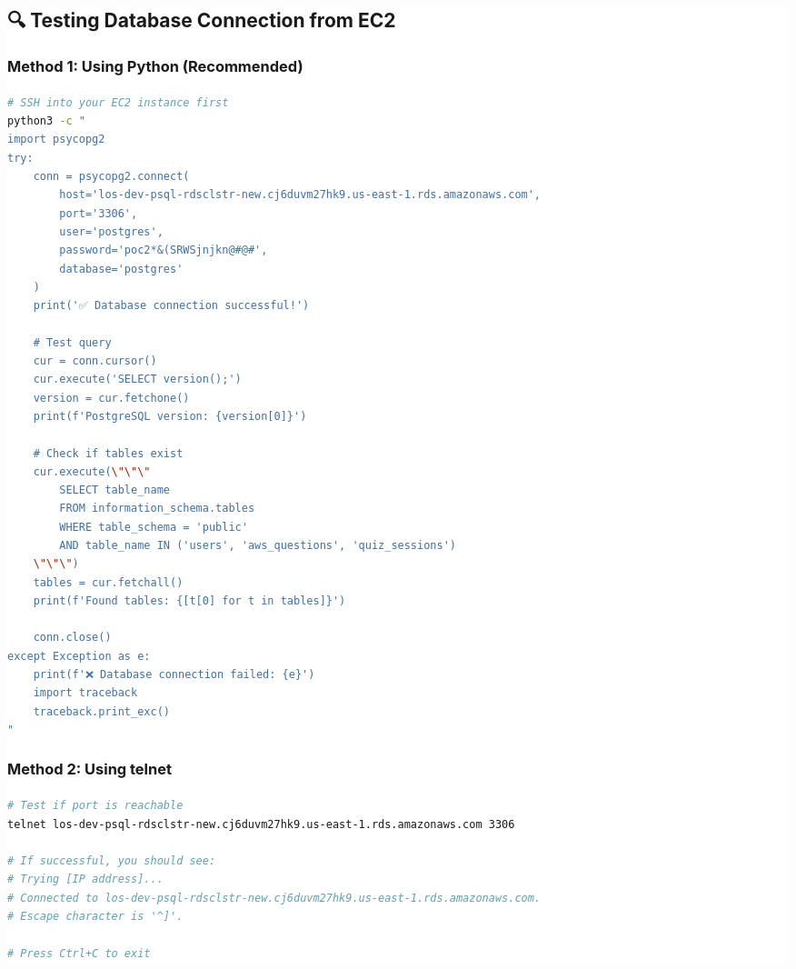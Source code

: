 ## 🔍 Testing Database Connection from EC2

### Method 1: Using Python (Recommended)

```bash
# SSH into your EC2 instance first
python3 -c "
import psycopg2
try:
    conn = psycopg2.connect(
        host='los-dev-psql-rdsclstr-new.cj6duvm27hk9.us-east-1.rds.amazonaws.com',
        port='3306',
        user='postgres',
        password='poc2*&(SRWSjnjkn@#@#',
        database='postgres'
    )
    print('✅ Database connection successful!')
    
    # Test query
    cur = conn.cursor()
    cur.execute('SELECT version();')
    version = cur.fetchone()
    print(f'PostgreSQL version: {version[0]}')
    
    # Check if tables exist
    cur.execute(\"\"\"
        SELECT table_name 
        FROM information_schema.tables 
        WHERE table_schema = 'public' 
        AND table_name IN ('users', 'aws_questions', 'quiz_sessions')
    \"\"\")
    tables = cur.fetchall()
    print(f'Found tables: {[t[0] for t in tables]}')
    
    conn.close()
except Exception as e:
    print(f'❌ Database connection failed: {e}')
    import traceback
    traceback.print_exc()
"
```

### Method 2: Using telnet

```bash
# Test if port is reachable
telnet los-dev-psql-rdsclstr-new.cj6duvm27hk9.us-east-1.rds.amazonaws.com 3306

# If successful, you should see:
# Trying [IP address]...
# Connected to los-dev-psql-rdsclstr-new.cj6duvm27hk9.us-east-1.rds.amazonaws.com.
# Escape character is '^]'.

# Press Ctrl+C to exit
```
